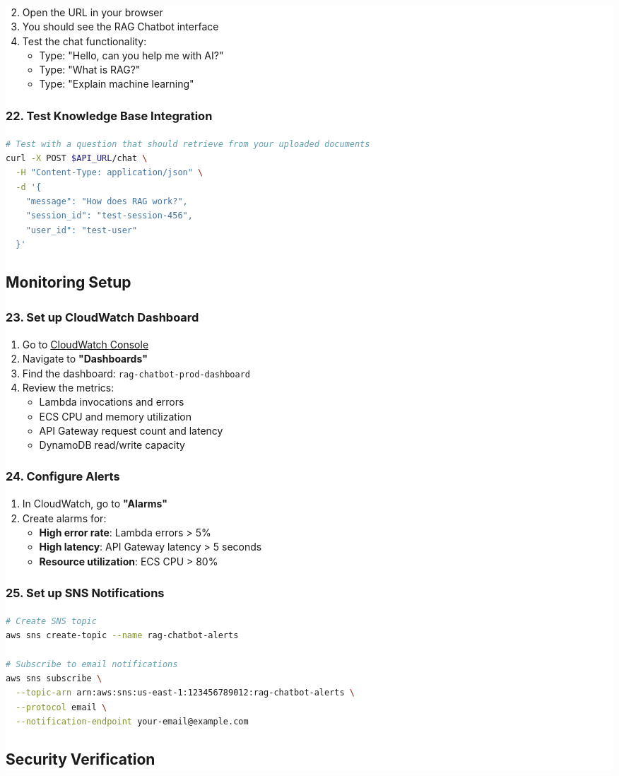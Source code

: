 2. Open the URL in your browser
3. You should see the RAG Chatbot interface
4. Test the chat functionality:
   - Type: "Hello, can you help me with AI?"
   - Type: "What is RAG?"
   - Type: "Explain machine learning"

### 22. Test Knowledge Base Integration
```bash
# Test with a question that should retrieve from your uploaded documents
curl -X POST $API_URL/chat \
  -H "Content-Type: application/json" \
  -d '{
    "message": "How does RAG work?",
    "session_id": "test-session-456",
    "user_id": "test-user"
  }'
```

## Monitoring Setup

### 23. Set up CloudWatch Dashboard
1. Go to [CloudWatch Console](https://console.aws.amazon.com/cloudwatch/)
2. Navigate to **"Dashboards"**
3. Find the dashboard: `rag-chatbot-prod-dashboard`
4. Review the metrics:
   - Lambda invocations and errors
   - ECS CPU and memory utilization
   - API Gateway request count and latency
   - DynamoDB read/write capacity

### 24. Configure Alerts
1. In CloudWatch, go to **"Alarms"**
2. Create alarms for:
   - **High error rate**: Lambda errors > 5%
   - **High latency**: API Gateway latency > 5 seconds
   - **Resource utilization**: ECS CPU > 80%

### 25. Set up SNS Notifications
```bash
# Create SNS topic
aws sns create-topic --name rag-chatbot-alerts

# Subscribe to email notifications
aws sns subscribe \
  --topic-arn arn:aws:sns:us-east-1:123456789012:rag-chatbot-alerts \
  --protocol email \
  --notification-endpoint your-email@example.com
```

## Security Verification

